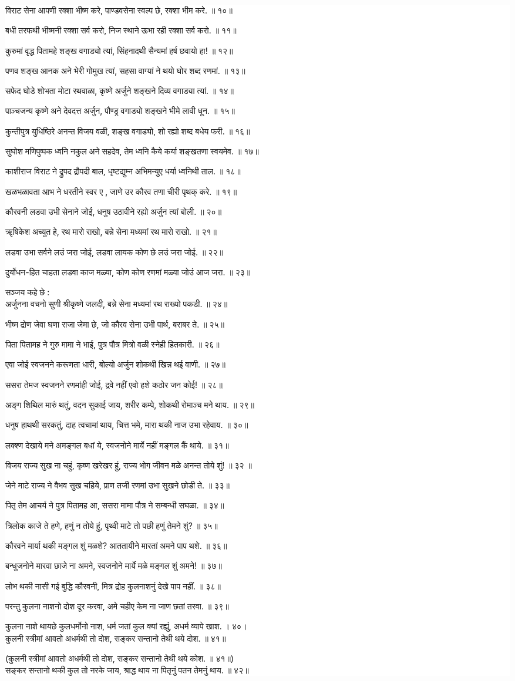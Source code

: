 विराट सेना आपणी रक्शा भीष्म करे, पाण्डवसेना स्वल्प छे, रक्शा भीम करे. ॥ १०॥  
  
बधी तरफथी भीष्मनी रक्शा सर्व करो, निज स्थाने ऊभा रही रक्शा सर्व करो. ॥ ११॥  
  
कुरुमां वृद्ध पितामहे शङ्ख वगाड्यो त्यां, सिंहनादथी सैन्यमां हर्ष छवायो हा! ॥ १२॥  
  
पणव शङ्ख आनक अने भेरी गोमुख त्यां, सहसा वाग्यां ने थयो घोर शब्द रणमां. ॥ १३॥  
  
सफेद घोडे शोभता मोटा रथवाळा, कृष्णे अर्जुने शङ्खने दिव्य वगाड्या त्यां. ॥ १४॥  
  
पाञ्चजन्य कृष्णे अने देवदत्त अर्जुन, पौण्ड्र वगाड्यो शङ्खने भीमे लावी धून. ॥ १५॥  
  
कुन्तीपुत्र युधिष्ठिरे अनन्त विजय वळी, शङ्ख वगाड्यो, शो रह्यो शब्द बधेय फरी. ॥ १६॥  
  
सुघोश मणिपुष्पक ध्वनि नकुल अने सहदेव, तेम ध्वनि कैये कर्या शङ्खतणा स्वयमेव. ॥ १७॥  
  
काशीराज विराट ने द्रुपद द्रौपदी बाल, धृष्टद्युम्न अभिमन्युए धर्या ध्वनिथी ताल. ॥ १८॥  
  
खळभळावता आभ ने धरतीने स्वर ए , जाणे उर कौरव तणा चीरी पृथक् करे. ॥ १९॥  
  
कौरवनी लडवा उभी सेनाने जोई, धनुष उठावीने रह्यो अर्जुन त्यां बोली. ॥ २०॥  
  
ॠषिकेश अच्युत हे, रथ मारो राखो, बन्ने सेना मध्यमां रथ मारो राखो. ॥ २१॥  
  
लडवा उभा सर्वने लउं जरा जोई, लडवा लायक कोण छे लउं जरा जोई. ॥ २२॥  
  
दुर्योधन-हित चाहता लडवा काज मळ्या, कोण कोण रणमां मळ्या जोउं आज जरा. ॥ २३॥  
  
सञ्जय कहे छे :    
अर्जुनना वचनो सुणी श्रीकृष्णे जलदी, बन्ने सेना मध्यमां रथ राख्यो पकडी. ॥ २४॥  
  
भीष्म द्रोण जेवा घणा राजा जेमा छे, जो कौरव सेना उभी पार्थ, बराबर ते. ॥ २५॥  
  
पिता पितामह ने गुरु मामा ने भाई, पुत्र पौत्र मित्रो वळी स्नेही हितकारी. ॥ २६॥  
  
एवा जोई स्वजनने करूणता धारी, बोल्यो अर्जुन शोकथी खिन्न थई वाणी. ॥ २७॥  
  
ससरा तेमज स्वजनने रणमांही जोई, द्रवे नहीं एवो हशे कठोर जन कोई! ॥ २८॥  
  
अङ्ग शिथिल मारुं थतुं, वदन सुकाई जाय, शरीर कम्पे, शोकथी रोमाञ्च मने थाय. ॥ २९॥  
  
धनुष हाथथी सरकतुं, दाह त्वचामां थाय, चित्त भमे, मारा थकी नाज उभा रहेवाय. ॥ ३०॥  
  
लक्श्ण देखाये मने अमङ्गल बधां ये, स्वजनोने मार्ये नहीं मङ्गल कैं थाये. ॥ ३१॥  
  
विजय राज्य सुख ना चहुं, कृष्ण खरेखर हुं, राज्य भोग जीवन मळे अनन्त तोये शुं! ॥ ३२ ॥  
  
जेने माटे राज्य ने वैभव सुख चहिये, प्राण तजी रणमां उभा सुखने छोडी ते. ॥ ३३॥  
  
पितृ तेम आचर्य ने पुत्र पितामह आ, ससरा मामा पौत्र ने सम्बन्धी सघळा. ॥ ३४॥  
  
त्रिलोक काजे ते हणे, हणुं न तोये हुं, पृथ्वी माटे तो पछी हणुं तेमने शुं? ॥ ३५॥  
  
कौरवने मार्या थकी मङ्गल शुं मळशे? आततायीने मारतां अमने पाप थशे. ॥ ३६॥  
  
बन्धुजनोने मारवा छाजे ना अमने, स्वजनोने मार्ये मळे मङ्गल शुं अमने! ॥ ३७॥  
  
लोभ थकी नासी गई बुद्धि कौरवनी, मित्र द्रोह कुलनाशनुं देखे पाप नहीं. ॥ ३८॥  
  
परन्तु कुलना नाशनो दोश दूर करवा, अमे चहीए केम ना जाण छतां तरवा. ॥ ३९॥  
  
कुलना नाशे थायछे कुलधर्मोनो नाश, धर्म जतां कुल क्यां रह्युं, अधर्म व्यापे खाश. । ४०।  
कुलनी स्त्रीमां आवतो अधर्मथी तो दोश, सङ्कर सन्तानो तेथी थये दोश. ॥ ४१॥  
  
(कुलनी स्त्रीमां आवतो अधर्मथी तो दोश, सङ्कर सन्तानो तेथी थये कोश. ॥ ४१॥)  
सङ्कर सन्तानो थकी कुल तो नरके जाय, श्राद्ध थाय ना पितृनुं पतन तेमनुं थाय. ॥ ४२॥  
  